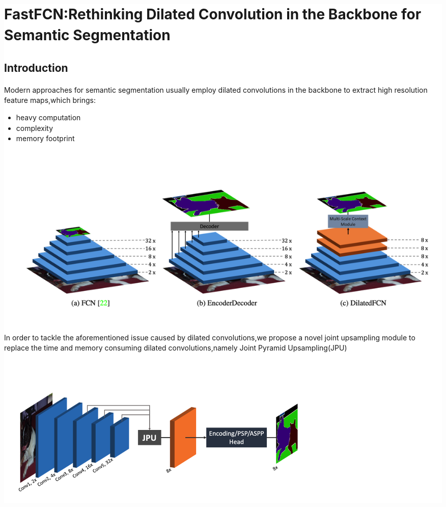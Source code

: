 # FastFCN:Rethinking Dilated Convolution in the Backbone for Semantic Segmentation                  
      

## Introduction
Modern approaches for semantic segmentation usually employ dilated convolutions in the backbone to extract high resolution feature maps,which brings:       

* heavy computation
* complexity
* memory footprint

<img src =https://github.com/MEL-NCTU/Weekly-sharing-/blob/master/Brain%20Tumor%20Segmenation%20Challenge/FastFCN/imag1.png widtg =500>

In order to tackle the aforementioned issue caused by dilated convolutions,we propose a novel joint upsampling module to replace the time and memory consuming dilated convolutions,namely Joint Pyramid Upsampling(JPU)

<img src = https://github.com/MEL-NCTU/Weekly-sharing-/blob/master/Brain%20Tumor%20Segmenation%20Challenge/FastFCN/image2.png width =600>
